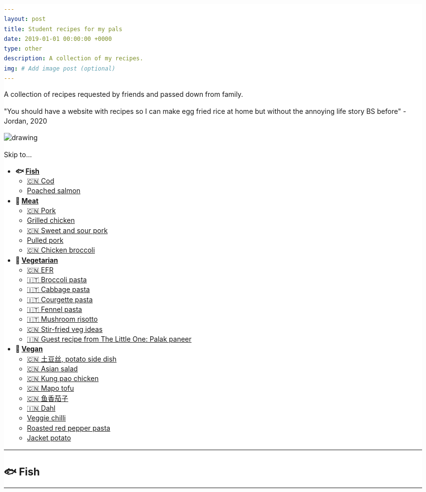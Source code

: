 ```yaml
---
layout: post
title: Student recipes for my pals
date: 2019-01-01 00:00:00 +0000
type: other
description: A collection of my recipes.
img: # Add image post (optional)
---
```


A collection of recipes requested by friends and passed down from family.

"You should have a website with recipes so I can make egg fried rice at home but without the annoying life story BS before" - Jordan, 2020

<img src="{{site.baseurl}}/assets/img/cooking/recipe-request.jpg" alt="drawing" width="50%"/>


Skip to...

* **🐟 [Fish](#fish)**
    * [🇨🇳 Cod](#cod)
    * [Poached salmon](#poached-salmon)
* **🥩 [Meat](#meat)**
    * [🇨🇳 Pork](#hong-shao-rou)
    * [Grilled chicken](#grilled-chicken)
    * [🇨🇳 Sweet and sour pork](#sweet-sour)
    * [Pulled pork](#pulled-pork)
    * [🇨🇳 Chicken broccoli](#chicken-broccoli)
* **🥦 [Vegetarian](#vegetarian)**
    * [🇨🇳 EFR](#efr)
    * [🇮🇹 Broccoli pasta](#broccoli-pasta)
    * [🇮🇹 Cabbage pasta](#cabbage-pasta)
    * [🇮🇹 Courgette pasta](#courgette-pasta)
    * [🇮🇹 Fennel pasta](#fennel-pasta)
    * [🇮🇹 Mushroom risotto](#risotto)
    * [🇨🇳 Stir-fried veg ideas](#veg)
    * [🇮🇳 Guest recipe from The Little One: Palak paneer](#paneer)
* **🌱 [Vegan](#vegan)**
    * [🇨🇳 土豆丝, potato side dish](#tudousi)
    * [🇨🇳 Asian salad](#asian-salad)
    * [🇨🇳 Kung pao chicken](#kung-pao)
    * [🇨🇳 Mapo tofu](#tofu)
    * [🇨🇳 鱼香茄子](#yu-xiang-qie-zi)
    * [🇮🇳 Dahl](#dahl)
    * [Veggie chilli](#chilli)
    * [Roasted red pepper pasta](#red-pepper-pasta)
    * [Jacket potato](#jacket)

---

## 🐟 Fish<a id="fish"></a>

---